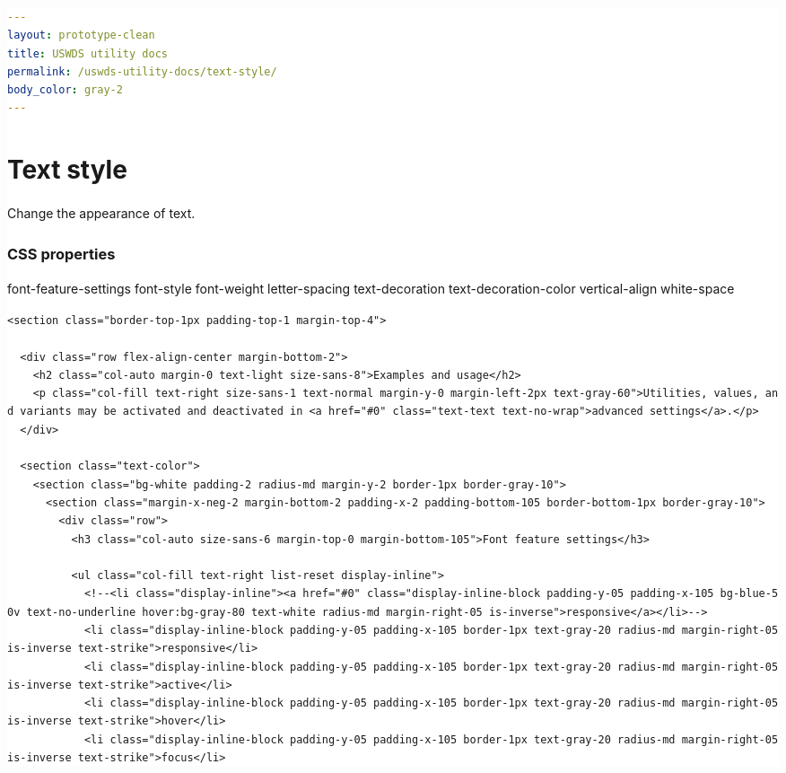 ```yaml
---
layout: prototype-clean
title: USWDS utility docs
permalink: /uswds-utility-docs/text-style/
body_color: gray-2
---
```


<div class="size-sans-4 weight-300 padding-top-2 padding-bottom-4 tablet:padding-top-4 tablet:padding-bottom-9">

  <div class="container-tablet-lg padding-x-2 margin-top-105">
    <h1 class="size-sans-14 text-300 margin-y-0 line-height-sans-2">Text style</h1>
    <p class="size-sans-10 border-bottom-1px border-text margin-top-105 text-light padding-bottom-3 margin-bottom-2 text-text line-height-sans-2">Change the appearance of text.</p>
    <h3 class="col size-sans-micro text-normal text-medium text-uppercase text-ls-1 margin-y-0 margin-left-2px">CSS properties</h3>
    <div class="margin-top-1">
      <span class="token display-inline-block text-no-uppercase text-ls-auto padding-05 margin-top-05">font-feature-settings</span>
      <span class="token display-inline-block text-no-uppercase text-ls-auto padding-05 margin-top-05">font-style</span>
      <span class="token display-inline-block text-no-uppercase text-ls-auto padding-05 margin-top-05">font-weight</span>
      <span class="token display-inline-block text-no-uppercase text-ls-auto padding-05 margin-top-05">letter-spacing</span>
      <span class="token display-inline-block text-no-uppercase text-ls-auto padding-05 margin-top-05">text-decoration</span>
      <span class="token display-inline-block text-no-uppercase text-ls-auto padding-05 margin-top-05">text-decoration-color</span>
      <span class="token display-inline-block text-no-uppercase text-ls-auto padding-05 margin-top-05">vertical-align</span>
      <span class="token display-inline-block text-no-uppercase text-ls-auto padding-05 margin-top-05">white-space</span>
    </div>

    <section class="border-top-1px padding-top-1 margin-top-4">

      <div class="row flex-align-center margin-bottom-2">
        <h2 class="col-auto margin-0 text-light size-sans-8">Examples and usage</h2>
        <p class="col-fill text-right size-sans-1 text-normal margin-y-0 margin-left-2px text-gray-60">Utilities, values, and variants may be activated and deactivated in <a href="#0" class="text-text text-no-wrap">advanced settings</a>.</p>
      </div>

      <section class="text-color">
        <section class="bg-white padding-2 radius-md margin-y-2 border-1px border-gray-10">
          <section class="margin-x-neg-2 margin-bottom-2 padding-x-2 padding-bottom-105 border-bottom-1px border-gray-10">
            <div class="row">
              <h3 class="col-auto size-sans-6 margin-top-0 margin-bottom-105">Font feature settings</h3>

              <ul class="col-fill text-right list-reset display-inline">
                <!--<li class="display-inline"><a href="#0" class="display-inline-block padding-y-05 padding-x-105 bg-blue-50v text-no-underline hover:bg-gray-80 text-white radius-md margin-right-05 is-inverse">responsive</a></li>-->
                <li class="display-inline-block padding-y-05 padding-x-105 border-1px text-gray-20 radius-md margin-right-05 is-inverse text-strike">responsive</li>
                <li class="display-inline-block padding-y-05 padding-x-105 border-1px text-gray-20 radius-md margin-right-05 is-inverse text-strike">active</li>
                <li class="display-inline-block padding-y-05 padding-x-105 border-1px text-gray-20 radius-md margin-right-05 is-inverse text-strike">hover</li>
                <li class="display-inline-block padding-y-05 padding-x-105 border-1px text-gray-20 radius-md margin-right-05 is-inverse text-strike">focus</li>